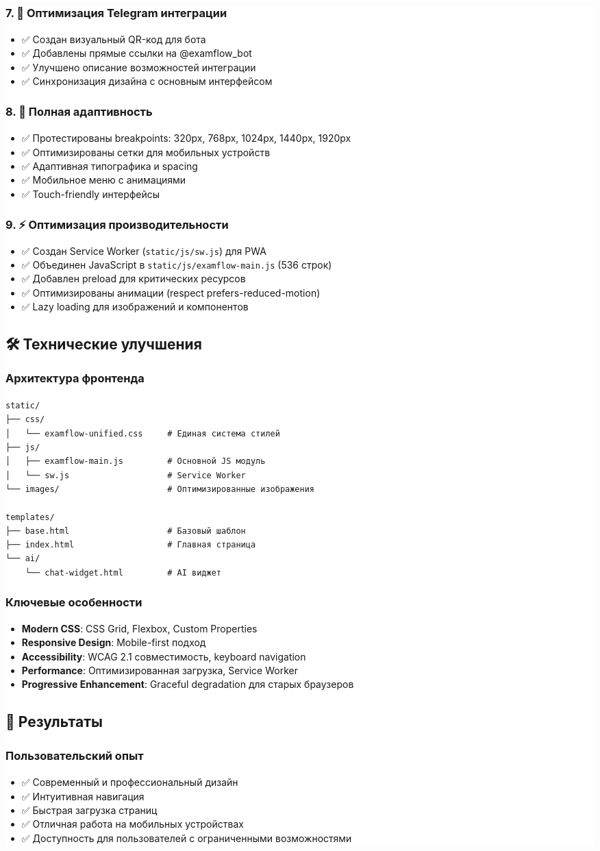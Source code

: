 ### 7. 📱 Оптимизация Telegram интеграции
- ✅ Создан визуальный QR-код для бота
- ✅ Добавлены прямые ссылки на @examflow_bot
- ✅ Улучшено описание возможностей интеграции
- ✅ Синхронизация дизайна с основным интерфейсом

### 8. 📱 Полная адаптивность
- ✅ Протестированы breakpoints: 320px, 768px, 1024px, 1440px, 1920px
- ✅ Оптимизированы сетки для мобильных устройств
- ✅ Адаптивная типографика и spacing
- ✅ Мобильное меню с анимациями
- ✅ Touch-friendly интерфейсы

### 9. ⚡ Оптимизация производительности
- ✅ Создан Service Worker (`static/js/sw.js`) для PWA
- ✅ Объединен JavaScript в `static/js/examflow-main.js` (536 строк)
- ✅ Добавлен preload для критических ресурсов
- ✅ Оптимизированы анимации (respect prefers-reduced-motion)
- ✅ Lazy loading для изображений и компонентов

## 🛠️ Технические улучшения

### Архитектура фронтенда
```
static/
├── css/
│   └── examflow-unified.css     # Единая система стилей
├── js/
│   ├── examflow-main.js         # Основной JS модуль
│   └── sw.js                    # Service Worker
└── images/                      # Оптимизированные изображения

templates/
├── base.html                    # Базовый шаблон
├── index.html                   # Главная страница
└── ai/
    └── chat-widget.html         # AI виджет
```

### Ключевые особенности
- **Modern CSS**: CSS Grid, Flexbox, Custom Properties
- **Responsive Design**: Mobile-first подход
- **Accessibility**: WCAG 2.1 совместимость, keyboard navigation
- **Performance**: Оптимизированная загрузка, Service Worker
- **Progressive Enhancement**: Graceful degradation для старых браузеров

## 🎯 Результаты

### Пользовательский опыт
- ✅ Современный и профессиональный дизайн
- ✅ Интуитивная навигация
- ✅ Быстрая загрузка страниц
- ✅ Отличная работа на мобильных устройствах
- ✅ Доступность для пользователей с ограниченными возможностями

